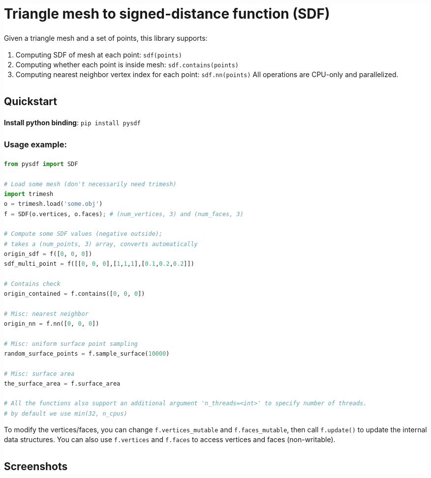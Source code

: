 # Triangle mesh to signed-distance function (SDF)

Given a triangle mesh and a set of points, this library supports:
1. Computing SDF of mesh at each point: `sdf(points)`
2. Computing whether each point is inside mesh: `sdf.contains(points)`
3. Computing nearest neighbor vertex index for each point: `sdf.nn(points)`
All operations are CPU-only and parallelized.

## Quickstart

**Install python binding**: `pip install pysdf`

### Usage example:
```python
from pysdf import SDF

# Load some mesh (don't necessarily need trimesh)
import trimesh
o = trimesh.load('some.obj')
f = SDF(o.vertices, o.faces); # (num_vertices, 3) and (num_faces, 3)

# Compute some SDF values (negative outside);
# takes a (num_points, 3) array, converts automatically
origin_sdf = f([0, 0, 0])
sdf_multi_point = f([[0, 0, 0],[1,1,1],[0.1,0.2,0.2]])

# Contains check
origin_contained = f.contains([0, 0, 0])

# Misc: nearest neighbor
origin_nn = f.nn([0, 0, 0])

# Misc: uniform surface point sampling
random_surface_points = f.sample_surface(10000)

# Misc: surface area
the_surface_area = f.surface_area

# All the functions also support an additional argument 'n_threads=<int>' to specify number of threads.
# by default we use min(32, n_cpus) 
```
To modify the vertices/faces, you can change
`f.vertices_mutable` and `f.faces_mutable`, then call `f.update()` to 
update the internal data structures.
You can also use 
`f.vertices` and `f.faces` to access vertices and faces (non-writable).

## Screenshots
